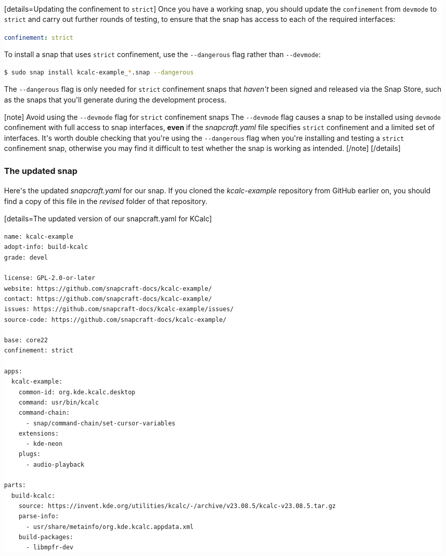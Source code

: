 [details=Updating the confinement to `strict`]
Once you have a working snap, you should update the `confinement` from `devmode` to `strict` and carry out further rounds of testing, to ensure that the snap has access to each of the required interfaces:

```yaml
confinement: strict
```

To install a snap that uses `strict` confinement, use the `--dangerous` flag rather than `--devmode`:

```bash
$ sudo snap install kcalc-example_*.snap --dangerous
```

The `--dangerous` flag is only needed for `strict` confinement snaps that *haven't* been signed and released via the Snap Store, such as the snaps that you'll generate during the development process.

[note]
Avoid using the `--devmode` flag for `strict` confinement snaps
The `--devmode` flag causes a snap to be installed using `devmode` confinement with full access to snap interfaces, **even** if the *snapcraft.yaml* file specifies `strict` confinement and a limited set of interfaces. It's worth double checking that you're using the `--dangerous` flag when you're installing and testing a `strict` confinement snap, otherwise you may find it difficult to test whether the snap is working as intended. 
[/note]
[/details]

### The updated snap

Here's the updated *snapcraft.yaml* for our snap. If you cloned the *kcalc-example* repository from GitHub earlier on, you should find a copy of this file in the *revised* folder of that repository.

[details=The updated version of our snapcraft.yaml for KCalc]
```
name: kcalc-example
adopt-info: build-kcalc
grade: devel

license: GPL-2.0-or-later
website: https://github.com/snapcraft-docs/kcalc-example/
contact: https://github.com/snapcraft-docs/kcalc-example/
issues: https://github.com/snapcraft-docs/kcalc-example/issues/
source-code: https://github.com/snapcraft-docs/kcalc-example/

base: core22
confinement: strict

apps:
  kcalc-example:
    common-id: org.kde.kcalc.desktop
    command: usr/bin/kcalc
    command-chain:
      - snap/command-chain/set-cursor-variables
    extensions:
      - kde-neon
    plugs:
      - audio-playback

parts:
  build-kcalc:
    source: https://invent.kde.org/utilities/kcalc/-/archive/v23.08.5/kcalc-v23.08.5.tar.gz
    parse-info:
      - usr/share/metainfo/org.kde.kcalc.appdata.xml
    build-packages:
      - libmpfr-dev
```